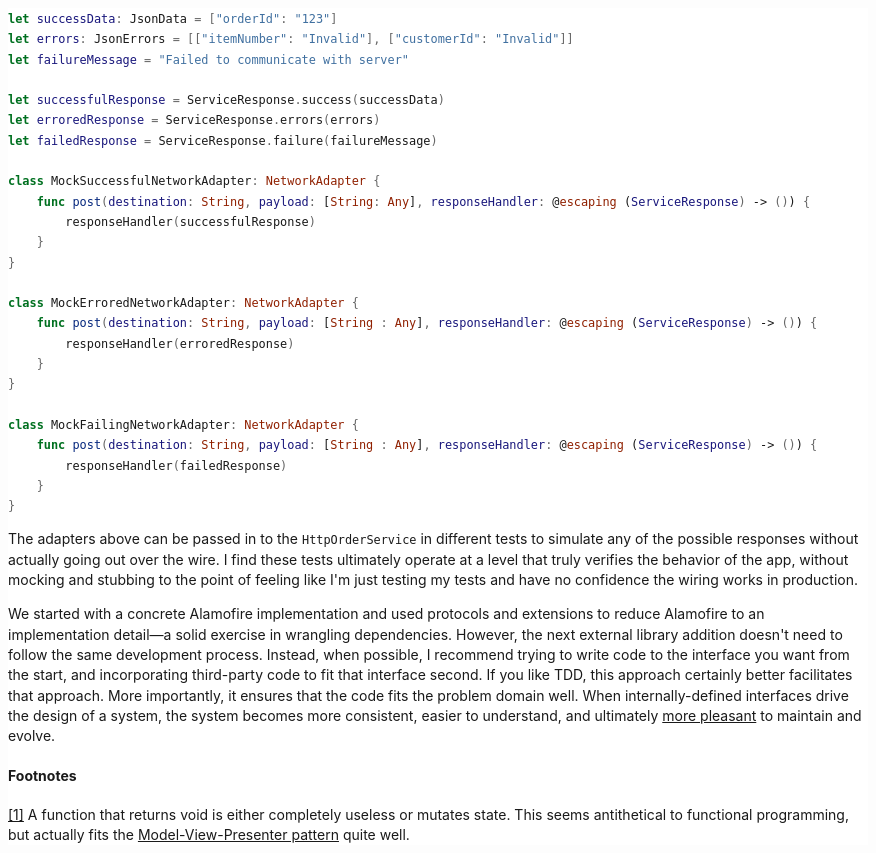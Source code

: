 ```swift
let successData: JsonData = ["orderId": "123"]
let errors: JsonErrors = [["itemNumber": "Invalid"], ["customerId": "Invalid"]]
let failureMessage = "Failed to communicate with server"

let successfulResponse = ServiceResponse.success(successData)
let erroredResponse = ServiceResponse.errors(errors)
let failedResponse = ServiceResponse.failure(failureMessage)

class MockSuccessfulNetworkAdapter: NetworkAdapter {
    func post(destination: String, payload: [String: Any], responseHandler: @escaping (ServiceResponse) -> ()) {
        responseHandler(successfulResponse)
    }
}

class MockErroredNetworkAdapter: NetworkAdapter {
    func post(destination: String, payload: [String : Any], responseHandler: @escaping (ServiceResponse) -> ()) {
        responseHandler(erroredResponse)
    }
}

class MockFailingNetworkAdapter: NetworkAdapter {
    func post(destination: String, payload: [String : Any], responseHandler: @escaping (ServiceResponse) -> ()) {
        responseHandler(failedResponse)
    }
}
```

The adapters above can be passed in to the `HttpOrderService` in different tests to simulate any of the possible responses without actually going out over the wire.
I find these tests ultimately operate at a level that truly verifies the behavior of the app, without mocking and stubbing to the point of feeling like I'm just testing my tests and have no confidence the wiring works in production.

We started with a concrete Alamofire implementation and used protocols and extensions to reduce Alamofire to an implementation detail—a solid exercise in wrangling dependencies.
However, the next external library addition doesn't need to follow the same development process.
Instead, when possible, I recommend trying to write code to the interface you want from the start, and incorporating third-party code to fit that interface second.
If you like TDD, this approach certainly better facilitates that approach.
More importantly, it ensures that the code fits the problem domain well.
When internally-defined interfaces drive the design of a system, the system becomes more consistent, easier to understand, and ultimately [more pleasant][williams-talk] to maintain and evolve.


#### Footnotes
<span id="footnote-1"><a href="#source-1">[1]</a></span> A function that returns void is either completely useless or mutates state. This seems antithetical to functional programming, but actually fits the [Model-View-Presenter pattern][mvp] quite well.


[alamofire]: https://github.com/Alamofire/Alamofire
[json-api]: http://jsonapi.org/format
[williams-talk]: https://youtu.be/A0VaIKK2ijM?t=11m7s
[mvp]: http://iyadagha.com/using-mvp-ios-swift/